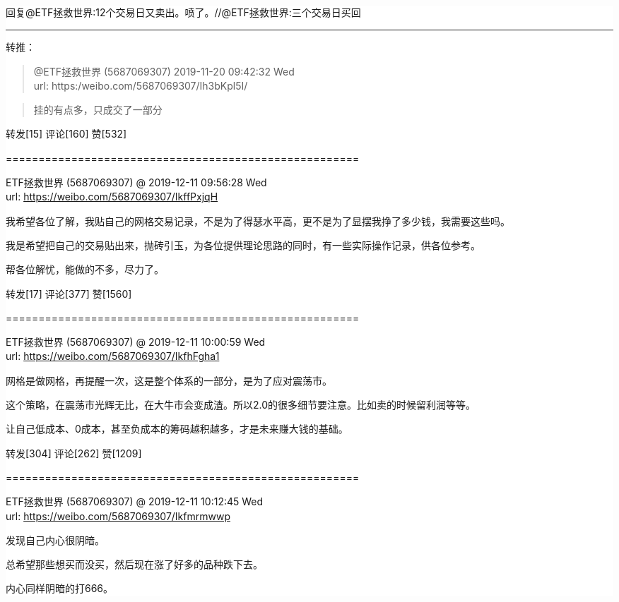回复@ETF拯救世界:12个交易日又卖出。喷了。//@ETF拯救世界:三个交易日买回

------------------------------------------------------
转推：
>  @ETF拯救世界 (5687069307)
>  2019-11-20 09:42:32 Wed  
>  url: https:/weibo.com/5687069307/Ih3bKpl5I/

>  挂的有点多，只成交了一部分 ​​​

转发[15]  评论[160]  赞[532] 

======================================================






ETF拯救世界 (5687069307) @
2019-12-11 09:56:28 Wed  
url: https://weibo.com/5687069307/IkffPxjqH

我希望各位了解，我贴自己的网格交易记录，不是为了得瑟水平高，更不是为了显摆我挣了多少钱，我需要这些吗。

我是希望把自己的交易贴出来，抛砖引玉，为各位提供理论思路的同时，有一些实际操作记录，供各位参考。

帮各位解忧，能做的不多，尽力了。 ​​​

转发[17]  评论[377]  赞[1560] 

======================================================






ETF拯救世界 (5687069307) @
2019-12-11 10:00:59 Wed  
url: https://weibo.com/5687069307/IkfhFgha1

网格是做网格，再提醒一次，这是整个体系的一部分，是为了应对震荡市。

这个策略，在震荡市光辉无比，在大牛市会变成渣。所以2.0的很多细节要注意。比如卖的时候留利润等等。

让自己低成本、0成本，甚至负成本的筹码越积越多，才是未来赚大钱的基础。 ​​​

转发[304]  评论[262]  赞[1209] 

======================================================






ETF拯救世界 (5687069307) @
2019-12-11 10:12:45 Wed  
url: https://weibo.com/5687069307/Ikfmrmwwp

发现自己内心很阴暗。

总希望那些想买而没买，然后现在涨了好多的品种跌下去。

内心同样阴暗的打666。 ​​​
